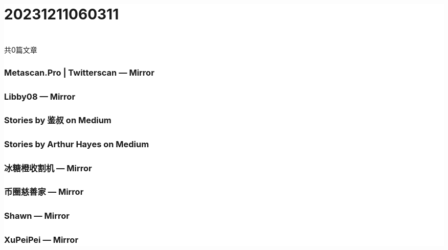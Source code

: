 <h1>20231211060311</h1><br/>共0篇文章


###  Metascan.Pro | Twitterscan — Mirror







###  Libby08 — Mirror









###  Stories by 鉴叔 on Medium









###  Stories by Arthur Hayes on Medium











###  冰糖橙收割机 — Mirror







###  币圈慈善家 — Mirror









###  Shawn — Mirror







###  XuPeiPei — Mirror





